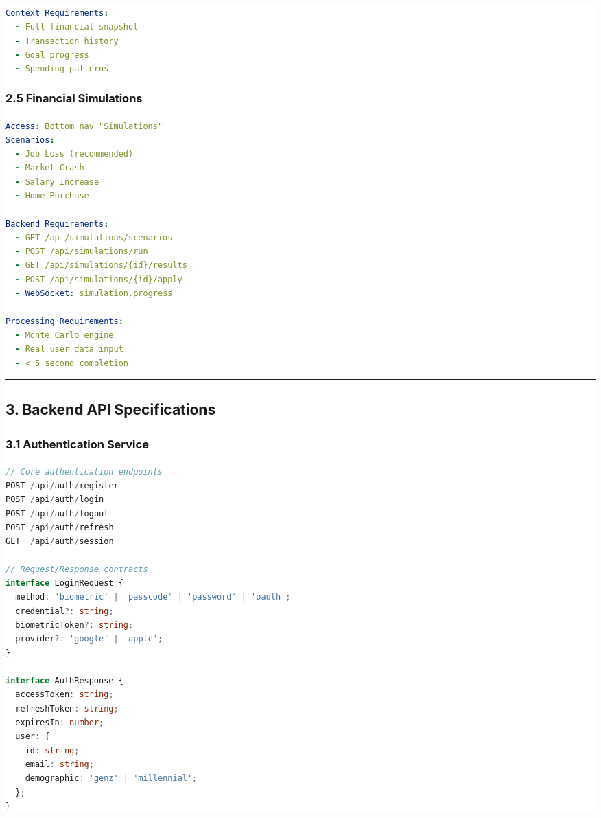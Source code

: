 ```yaml
Context Requirements:
  - Full financial snapshot
  - Transaction history
  - Goal progress
  - Spending patterns
```

### 2.5 Financial Simulations
```yaml
Access: Bottom nav "Simulations"
Scenarios:
  - Job Loss (recommended)
  - Market Crash
  - Salary Increase
  - Home Purchase

Backend Requirements:
  - GET /api/simulations/scenarios
  - POST /api/simulations/run
  - GET /api/simulations/{id}/results
  - POST /api/simulations/{id}/apply
  - WebSocket: simulation.progress

Processing Requirements:
  - Monte Carlo engine
  - Real user data input
  - < 5 second completion
```

---

## 3. Backend API Specifications

### 3.1 Authentication Service
```typescript
// Core authentication endpoints
POST /api/auth/register
POST /api/auth/login
POST /api/auth/logout
POST /api/auth/refresh
GET  /api/auth/session

// Request/Response contracts
interface LoginRequest {
  method: 'biometric' | 'passcode' | 'password' | 'oauth';
  credential?: string;
  biometricToken?: string;
  provider?: 'google' | 'apple';
}

interface AuthResponse {
  accessToken: string;
  refreshToken: string;
  expiresIn: number;
  user: {
    id: string;
    email: string;
    demographic: 'genz' | 'millennial';
  };
}
```
